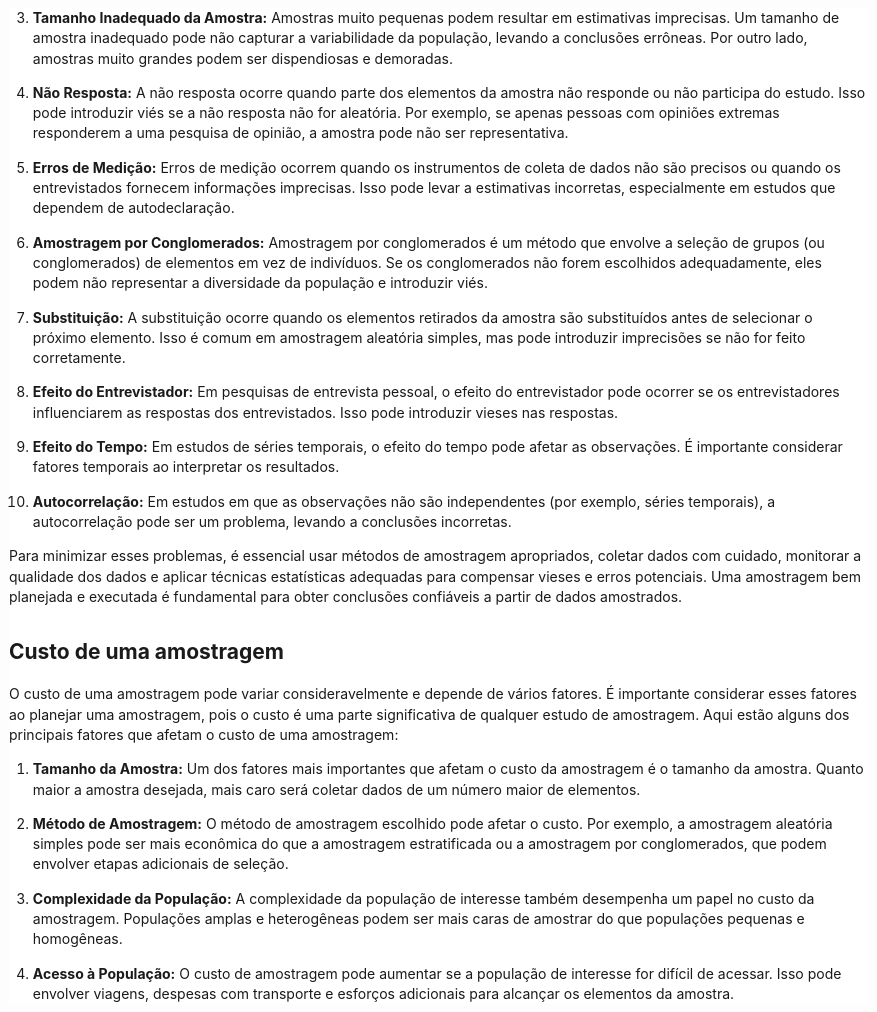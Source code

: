 3. **Tamanho Inadequado da Amostra:** Amostras muito pequenas podem resultar em estimativas imprecisas. Um tamanho de amostra inadequado pode não capturar a variabilidade da população, levando a conclusões errôneas. Por outro lado, amostras muito grandes podem ser dispendiosas e demoradas.

4. **Não Resposta:** A não resposta ocorre quando parte dos elementos da amostra não responde ou não participa do estudo. Isso pode introduzir viés se a não resposta não for aleatória. Por exemplo, se apenas pessoas com opiniões extremas responderem a uma pesquisa de opinião, a amostra pode não ser representativa.

5. **Erros de Medição:** Erros de medição ocorrem quando os instrumentos de coleta de dados não são precisos ou quando os entrevistados fornecem informações imprecisas. Isso pode levar a estimativas incorretas, especialmente em estudos que dependem de autodeclaração.

6. **Amostragem por Conglomerados:** Amostragem por conglomerados é um método que envolve a seleção de grupos (ou conglomerados) de elementos em vez de indivíduos. Se os conglomerados não forem escolhidos adequadamente, eles podem não representar a diversidade da população e introduzir viés.

7. **Substituição:** A substituição ocorre quando os elementos retirados da amostra são substituídos antes de selecionar o próximo elemento. Isso é comum em amostragem aleatória simples, mas pode introduzir imprecisões se não for feito corretamente.

8. **Efeito do Entrevistador:** Em pesquisas de entrevista pessoal, o efeito do entrevistador pode ocorrer se os entrevistadores influenciarem as respostas dos entrevistados. Isso pode introduzir vieses nas respostas.

9. **Efeito do Tempo:** Em estudos de séries temporais, o efeito do tempo pode afetar as observações. É importante considerar fatores temporais ao interpretar os resultados.

10. **Autocorrelação:** Em estudos em que as observações não são independentes (por exemplo, séries temporais), a autocorrelação pode ser um problema, levando a conclusões incorretas.

Para minimizar esses problemas, é essencial usar métodos de amostragem apropriados, coletar dados com cuidado, monitorar a qualidade dos dados e aplicar técnicas estatísticas adequadas para compensar vieses e erros potenciais. Uma amostragem bem planejada e executada é fundamental para obter conclusões confiáveis a partir de dados amostrados.


## Custo de uma amostragem

O custo de uma amostragem pode variar consideravelmente e depende de vários fatores. É importante considerar esses fatores ao planejar uma amostragem, pois o custo é uma parte significativa de qualquer estudo de amostragem. Aqui estão alguns dos principais fatores que afetam o custo de uma amostragem:

1. **Tamanho da Amostra:** Um dos fatores mais importantes que afetam o custo da amostragem é o tamanho da amostra. Quanto maior a amostra desejada, mais caro será coletar dados de um número maior de elementos.

2. **Método de Amostragem:** O método de amostragem escolhido pode afetar o custo. Por exemplo, a amostragem aleatória simples pode ser mais econômica do que a amostragem estratificada ou a amostragem por conglomerados, que podem envolver etapas adicionais de seleção.

3. **Complexidade da População:** A complexidade da população de interesse também desempenha um papel no custo da amostragem. Populações amplas e heterogêneas podem ser mais caras de amostrar do que populações pequenas e homogêneas.

4. **Acesso à População:** O custo de amostragem pode aumentar se a população de interesse for difícil de acessar. Isso pode envolver viagens, despesas com transporte e esforços adicionais para alcançar os elementos da amostra.
